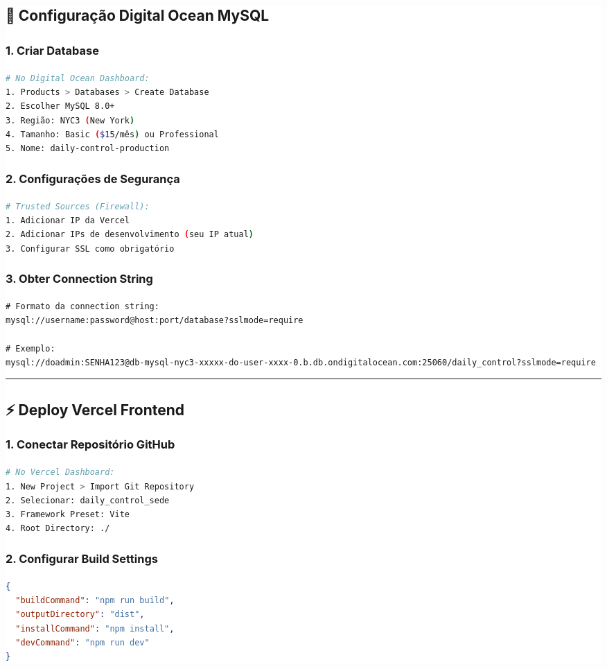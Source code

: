 
## 🌊 Configuração Digital Ocean MySQL

### **1. Criar Database**

```bash
# No Digital Ocean Dashboard:
1. Products > Databases > Create Database
2. Escolher MySQL 8.0+
3. Região: NYC3 (New York)
4. Tamanho: Basic ($15/mês) ou Professional
5. Nome: daily-control-production
```

### **2. Configurações de Segurança**

```bash
# Trusted Sources (Firewall):
1. Adicionar IP da Vercel
2. Adicionar IPs de desenvolvimento (seu IP atual)
3. Configurar SSL como obrigatório
```

### **3. Obter Connection String**

```env
# Formato da connection string:
mysql://username:password@host:port/database?sslmode=require

# Exemplo:
mysql://doadmin:SENHA123@db-mysql-nyc3-xxxxx-do-user-xxxx-0.b.db.ondigitalocean.com:25060/daily_control?sslmode=require
```

---

## ⚡ Deploy Vercel Frontend

### **1. Conectar Repositório GitHub**

```bash
# No Vercel Dashboard:
1. New Project > Import Git Repository
2. Selecionar: daily_control_sede
3. Framework Preset: Vite
4. Root Directory: ./
```

### **2. Configurar Build Settings**

```json
{
  "buildCommand": "npm run build",
  "outputDirectory": "dist",
  "installCommand": "npm install",
  "devCommand": "npm run dev"
}
```
